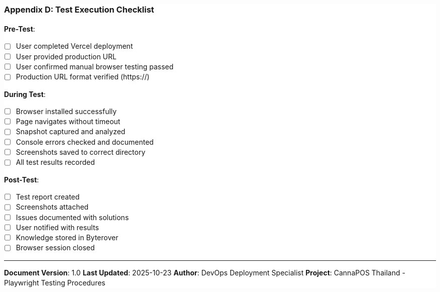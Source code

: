 ### Appendix D: Test Execution Checklist

**Pre-Test**:
- [ ] User completed Vercel deployment
- [ ] User provided production URL
- [ ] User confirmed manual browser testing passed
- [ ] Production URL format verified (https://)

**During Test**:
- [ ] Browser installed successfully
- [ ] Page navigates without timeout
- [ ] Snapshot captured and analyzed
- [ ] Console errors checked and documented
- [ ] Screenshots saved to correct directory
- [ ] All test results recorded

**Post-Test**:
- [ ] Test report created
- [ ] Screenshots attached
- [ ] Issues documented with solutions
- [ ] User notified with results
- [ ] Knowledge stored in Byterover
- [ ] Browser session closed

---

**Document Version**: 1.0
**Last Updated**: 2025-10-23
**Author**: DevOps Deployment Specialist
**Project**: CannaPOS Thailand - Playwright Testing Procedures
